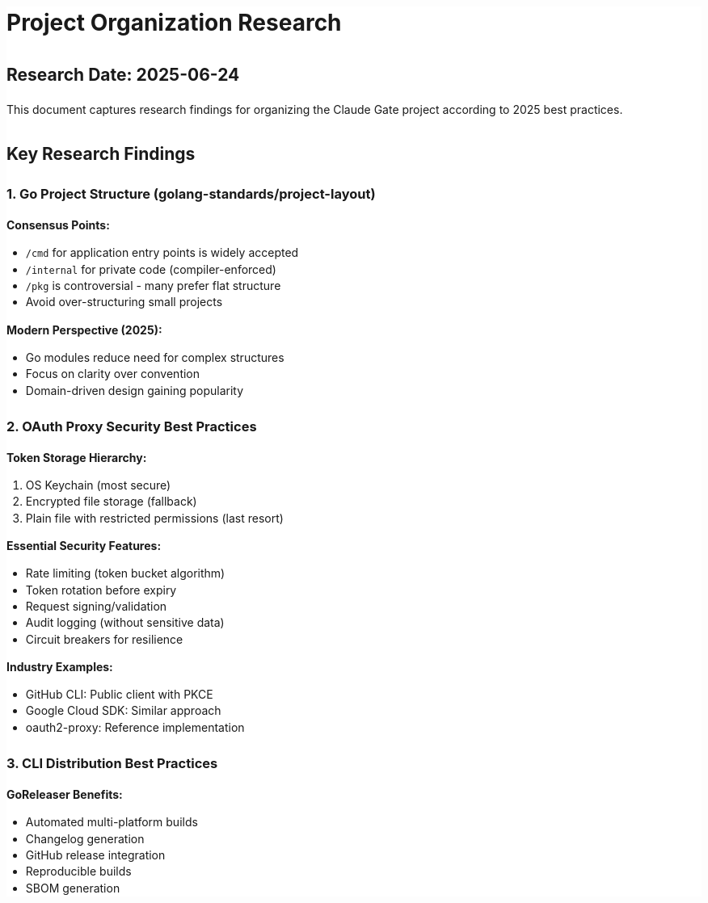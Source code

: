 # Project Organization Research

## Research Date: 2025-06-24

This document captures research findings for organizing the Claude Gate project according to 2025 best practices.

## Key Research Findings

### 1. Go Project Structure (golang-standards/project-layout)

**Consensus Points:**
- `/cmd` for application entry points is widely accepted
- `/internal` for private code (compiler-enforced)
- `/pkg` is controversial - many prefer flat structure
- Avoid over-structuring small projects

**Modern Perspective (2025):**
- Go modules reduce need for complex structures
- Focus on clarity over convention
- Domain-driven design gaining popularity

### 2. OAuth Proxy Security Best Practices

**Token Storage Hierarchy:**
1. OS Keychain (most secure)
2. Encrypted file storage (fallback)
3. Plain file with restricted permissions (last resort)

**Essential Security Features:**
- Rate limiting (token bucket algorithm)
- Token rotation before expiry
- Request signing/validation
- Audit logging (without sensitive data)
- Circuit breakers for resilience

**Industry Examples:**
- GitHub CLI: Public client with PKCE
- Google Cloud SDK: Similar approach
- oauth2-proxy: Reference implementation

### 3. CLI Distribution Best Practices

**GoReleaser Benefits:**
- Automated multi-platform builds
- Changelog generation
- GitHub release integration
- Reproducible builds
- SBOM generation
